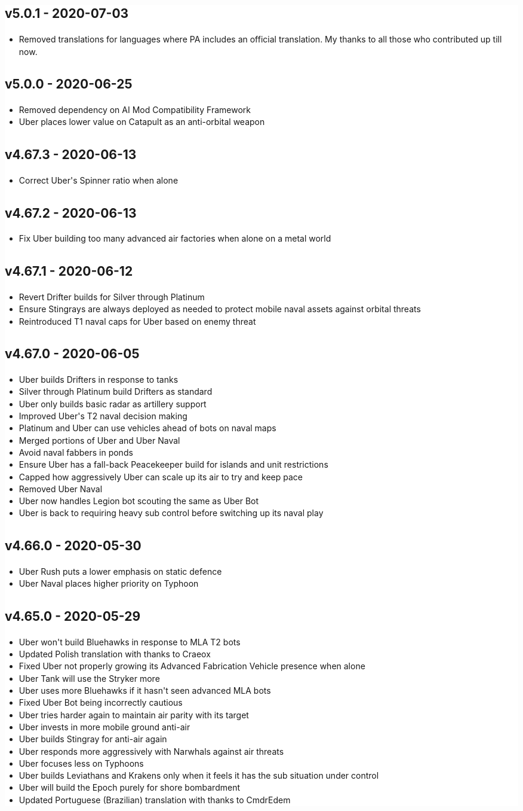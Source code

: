 ## v5.0.1 - 2020-07-03

- Removed translations for languages where PA includes an official translation. My thanks to all those who contributed up till now.

## v5.0.0 - 2020-06-25

- Removed dependency on AI Mod Compatibility Framework
- Uber places lower value on Catapult as an anti-orbital weapon

## v4.67.3 - 2020-06-13

- Correct Uber's Spinner ratio when alone

## v4.67.2 - 2020-06-13

- Fix Uber building too many advanced air factories when alone on a metal world

## v4.67.1 - 2020-06-12

- Revert Drifter builds for Silver through Platinum
- Ensure Stingrays are always deployed as needed to protect mobile naval assets against orbital threats
- Reintroduced T1 naval caps for Uber based on enemy threat

## v4.67.0 - 2020-06-05

- Uber builds Drifters in response to tanks
- Silver through Platinum build Drifters as standard
- Uber only builds basic radar as artillery support
- Improved Uber's T2 naval decision making
- Platinum and Uber can use vehicles ahead of bots on naval maps
- Merged portions of Uber and Uber Naval
- Avoid naval fabbers in ponds
- Ensure Uber has a fall-back Peacekeeper build for islands and unit restrictions
- Capped how aggressively Uber can scale up its air to try and keep pace
- Removed Uber Naval
- Uber now handles Legion bot scouting the same as Uber Bot
- Uber is back to requiring heavy sub control before switching up its naval play

## v4.66.0 - 2020-05-30

- Uber Rush puts a lower emphasis on static defence
- Uber Naval places higher priority on Typhoon

## v4.65.0 - 2020-05-29

- Uber won't build Bluehawks in response to MLA T2 bots
- Updated Polish translation with thanks to Craeox
- Fixed Uber not properly growing its Advanced Fabrication Vehicle presence when alone
- Uber Tank will use the Stryker more
- Uber uses more Bluehawks if it hasn't seen advanced MLA bots
- Fixed Uber Bot being incorrectly cautious
- Uber tries harder again to maintain air parity with its target
- Uber invests in more mobile ground anti-air
- Uber builds Stingray for anti-air again
- Uber responds more aggressively with Narwhals against air threats
- Uber focuses less on Typhoons
- Uber builds Leviathans and Krakens only when it feels it has the sub situation under control
- Uber will build the Epoch purely for shore bombardment
- Updated Portuguese (Brazilian) translation with thanks to CmdrEdem